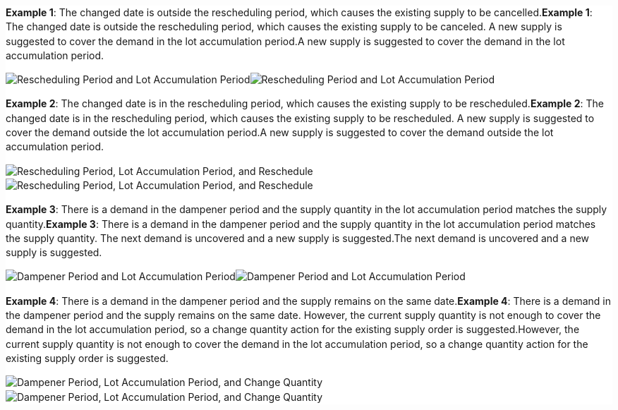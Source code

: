 <span data-ttu-id="c6fb0-207">**Example 1**: The changed date is outside the rescheduling period, which causes the existing supply to be cancelled.</span><span class="sxs-lookup"><span data-stu-id="c6fb0-207">**Example 1**: The changed date is outside the rescheduling period, which causes the existing supply to be canceled.</span></span> <span data-ttu-id="c6fb0-208">A new supply is suggested to cover the demand in the lot accumulation period.</span><span class="sxs-lookup"><span data-stu-id="c6fb0-208">A new supply is suggested to cover the demand in the lot accumulation period.</span></span>  

<span data-ttu-id="c6fb0-209">![Rescheduling Period and Lot Accumulation Period](media/supply_planning_5_recheduling_period_lot_accumulation_period.png "Rescheduling Period and Lot Accumulation Period")</span><span class="sxs-lookup"><span data-stu-id="c6fb0-209">![Rescheduling Period and Lot Accumulation Period](media/supply_planning_5_recheduling_period_lot_accumulation_period.png "Rescheduling Period and Lot Accumulation Period")</span></span>  

<span data-ttu-id="c6fb0-210">**Example 2**: The changed date is in the rescheduling period, which causes the existing supply to be rescheduled.</span><span class="sxs-lookup"><span data-stu-id="c6fb0-210">**Example 2**: The changed date is in the rescheduling period, which causes the existing supply to be rescheduled.</span></span> <span data-ttu-id="c6fb0-211">A new supply is suggested to cover the demand outside the lot accumulation period.</span><span class="sxs-lookup"><span data-stu-id="c6fb0-211">A new supply is suggested to cover the demand outside the lot accumulation period.</span></span>  

<span data-ttu-id="c6fb0-212">![Rescheduling Period, Lot Accumulation Period, and Reschedule](media/supply_planning_5_recheduling_period_lot_accum_period_reschedule.png "Rescheduling Period, Lot Accumulation Period, and Reschedule")</span><span class="sxs-lookup"><span data-stu-id="c6fb0-212">![Rescheduling Period, Lot Accumulation Period, and Reschedule](media/supply_planning_5_recheduling_period_lot_accum_period_reschedule.png "Rescheduling Period, Lot Accumulation Period, and Reschedule")</span></span>  

<span data-ttu-id="c6fb0-213">**Example 3**: There is a demand in the dampener period and the supply quantity in the lot accumulation period matches the supply quantity.</span><span class="sxs-lookup"><span data-stu-id="c6fb0-213">**Example 3**: There is a demand in the dampener period and the supply quantity in the lot accumulation period matches the supply quantity.</span></span> <span data-ttu-id="c6fb0-214">The next demand is uncovered and a new supply is suggested.</span><span class="sxs-lookup"><span data-stu-id="c6fb0-214">The next demand is uncovered and a new supply is suggested.</span></span>  

<span data-ttu-id="c6fb0-215">![Dampener Period and Lot Accumulation Period](media/supply_planning_5_dampener_period_lot_accumulation_period.png "Dampener Period and Lot Accumulation Period")</span><span class="sxs-lookup"><span data-stu-id="c6fb0-215">![Dampener Period and Lot Accumulation Period](media/supply_planning_5_dampener_period_lot_accumulation_period.png "Dampener Period and Lot Accumulation Period")</span></span>  

<span data-ttu-id="c6fb0-216">**Example 4**: There is a demand in the dampener period and the supply remains on the same date.</span><span class="sxs-lookup"><span data-stu-id="c6fb0-216">**Example 4**: There is a demand in the dampener period and the supply remains on the same date.</span></span> <span data-ttu-id="c6fb0-217">However, the current supply quantity is not enough to cover the demand in the lot accumulation period, so a change quantity action for the existing supply order is suggested.</span><span class="sxs-lookup"><span data-stu-id="c6fb0-217">However, the current supply quantity is not enough to cover the demand in the lot accumulation period, so a change quantity action for the existing supply order is suggested.</span></span>  

<span data-ttu-id="c6fb0-218">![Dampener Period, Lot Accumulation Period, and Change Quantity](media/supply_planning_5_dampener_period_lot_accum_period_change_qty.png "Dampener Period, Lot Accumulation Period, and Change Quantity")</span><span class="sxs-lookup"><span data-stu-id="c6fb0-218">![Dampener Period, Lot Accumulation Period, and Change Quantity](media/supply_planning_5_dampener_period_lot_accum_period_change_qty.png "Dampener Period, Lot Accumulation Period, and Change Quantity")</span></span>  
